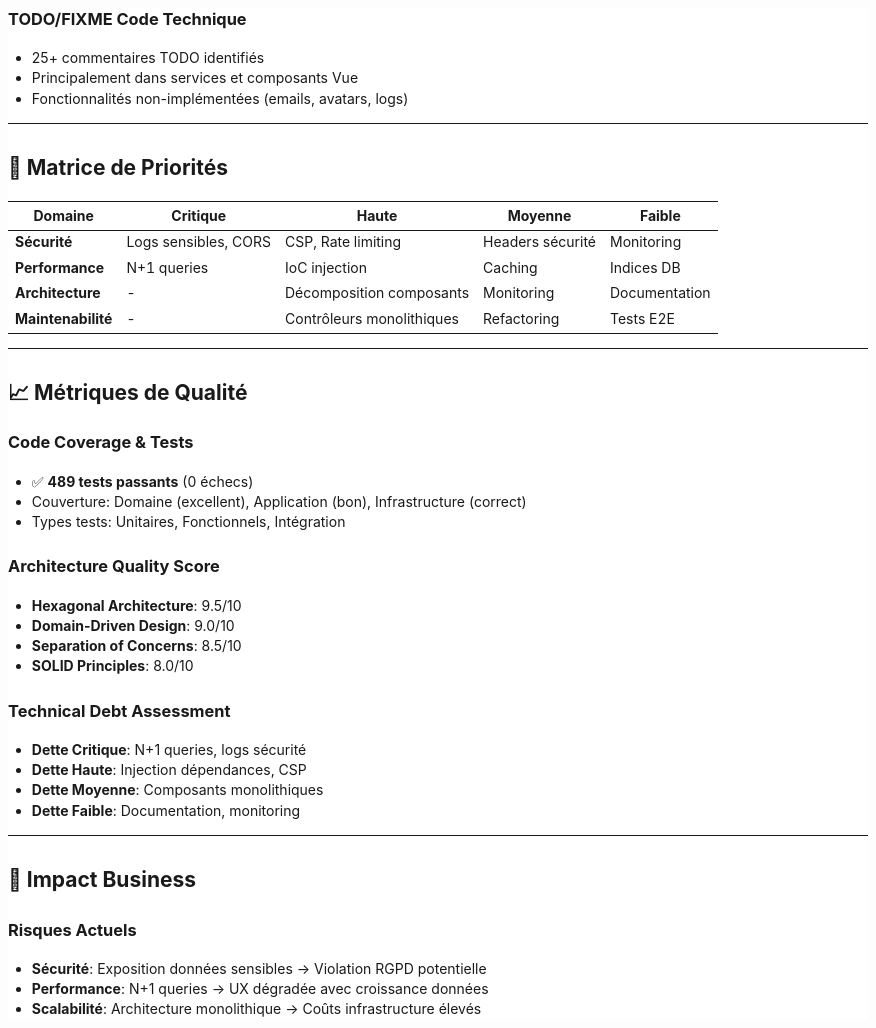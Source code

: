 ### **TODO/FIXME Code Technique**

- 25+ commentaires TODO identifiés
- Principalement dans services et composants Vue
- Fonctionnalités non-implémentées (emails, avatars, logs)

---

## 🎯 Matrice de Priorités

| Domaine            | Critique             | Haute                     | Moyenne          | Faible        |
| ------------------ | -------------------- | ------------------------- | ---------------- | ------------- |
| **Sécurité**       | Logs sensibles, CORS | CSP, Rate limiting        | Headers sécurité | Monitoring    |
| **Performance**    | N+1 queries          | IoC injection             | Caching          | Indices DB    |
| **Architecture**   | -                    | Décomposition composants  | Monitoring       | Documentation |
| **Maintenabilité** | -                    | Contrôleurs monolithiques | Refactoring      | Tests E2E     |

---

## 📈 Métriques de Qualité

### **Code Coverage & Tests**

- ✅ **489 tests passants** (0 échecs)
- Couverture: Domaine (excellent), Application (bon), Infrastructure (correct)
- Types tests: Unitaires, Fonctionnels, Intégration

### **Architecture Quality Score**

- **Hexagonal Architecture**: 9.5/10
- **Domain-Driven Design**: 9.0/10
- **Separation of Concerns**: 8.5/10
- **SOLID Principles**: 8.0/10

### **Technical Debt Assessment**

- **Dette Critique**: N+1 queries, logs sécurité
- **Dette Haute**: Injection dépendances, CSP
- **Dette Moyenne**: Composants monolithiques
- **Dette Faible**: Documentation, monitoring

---

## 🔮 Impact Business

### **Risques Actuels**

- **Sécurité**: Exposition données sensibles → Violation RGPD potentielle
- **Performance**: N+1 queries → UX dégradée avec croissance données
- **Scalabilité**: Architecture monolithique → Coûts infrastructure élevés
